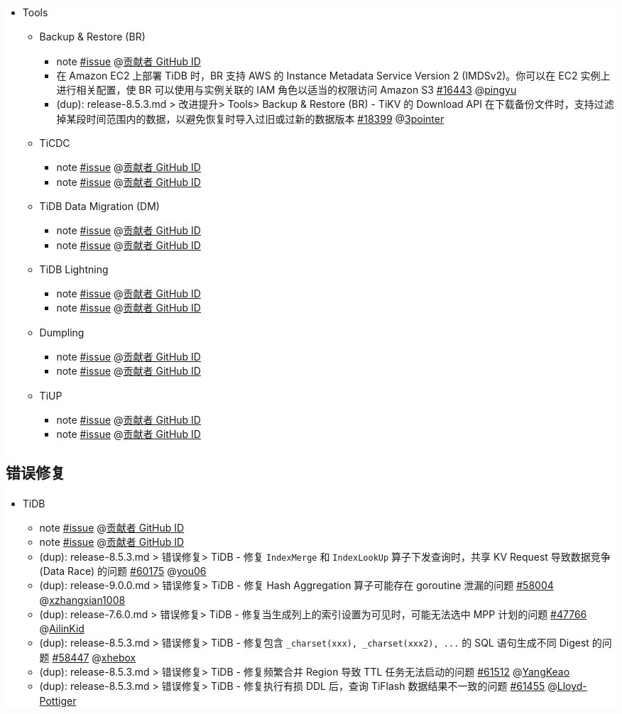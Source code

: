 + Tools

    + Backup & Restore (BR) <!--tw@Oreoxmt: 1 note-->

        - note [#issue](https://github.com/pingcap/tidb/issues/${issue-id}) @[贡献者 GitHub ID](https://github.com/${github-id})
        - 在 Amazon EC2 上部署 TiDB 时，BR 支持 AWS 的 Instance Metadata Service Version 2 (IMDSv2)。你可以在 EC2 实例上进行相关配置，使 BR 可以使用与实例关联的 IAM 角色以适当的权限访问 Amazon S3 [#16443](https://github.com/tikv/tikv/issues/16443) @[pingyu](https://github.com/pingyu)
        - (dup): release-8.5.3.md > 改进提升> Tools> Backup & Restore (BR) - TiKV 的 Download API 在下载备份文件时，支持过滤掉某段时间范围内的数据，以避免恢复时导入过旧或过新的数据版本 [#18399](https://github.com/tikv/tikv/issues/18399) @[3pointer](https://github.com/3pointer)

    + TiCDC

        - note [#issue](https://github.com/pingcap/tiflow/issues/${issue-id}) @[贡献者 GitHub ID](https://github.com/${github-id})
        - note [#issue](https://github.com/pingcap/tiflow/issues/${issue-id}) @[贡献者 GitHub ID](https://github.com/${github-id})

    + TiDB Data Migration (DM)

        - note [#issue](https://github.com/pingcap/tiflow/issues/${issue-id}) @[贡献者 GitHub ID](https://github.com/${github-id})
        - note [#issue](https://github.com/pingcap/tiflow/issues/${issue-id}) @[贡献者 GitHub ID](https://github.com/${github-id})

    + TiDB Lightning

        - note [#issue](https://github.com/pingcap/tidb/issues/${issue-id}) @[贡献者 GitHub ID](https://github.com/${github-id})
        - note [#issue](https://github.com/pingcap/tidb/issues/${issue-id}) @[贡献者 GitHub ID](https://github.com/${github-id})

    + Dumpling

        - note [#issue](https://github.com/pingcap/tidb/issues/${issue-id}) @[贡献者 GitHub ID](https://github.com/${github-id})
        - note [#issue](https://github.com/pingcap/tidb/issues/${issue-id}) @[贡献者 GitHub ID](https://github.com/${github-id})

    + TiUP

        - note [#issue](https://github.com/pingcap/tiup/issues/${issue-id}) @[贡献者 GitHub ID](https://github.com/${github-id})
        - note [#issue](https://github.com/pingcap/tiup/issues/${issue-id}) @[贡献者 GitHub ID](https://github.com/${github-id})

## 错误修复

+ TiDB 

    - note [#issue](https://github.com/pingcap/tidb/issues/${issue-id}) @[贡献者 GitHub ID](https://github.com/${github-id})
    - note [#issue](https://github.com/pingcap/tidb/issues/${issue-id}) @[贡献者 GitHub ID](https://github.com/${github-id})
    - (dup): release-8.5.3.md > 错误修复> TiDB - 修复 `IndexMerge` 和 `IndexLookUp` 算子下发查询时，共享 KV Request 导致数据竞争 (Data Race) 的问题 [#60175](https://github.com/pingcap/tidb/issues/60175) @[you06](https://github.com/you06)
    - (dup): release-9.0.0.md > 错误修复> TiDB - 修复 Hash Aggregation 算子可能存在 goroutine 泄漏的问题 [#58004](https://github.com/pingcap/tidb/issues/58004) @[xzhangxian1008](https://github.com/xzhangxian1008)
    - (dup): release-7.6.0.md > 错误修复> TiDB - 修复当生成列上的索引设置为可见时，可能无法选中 MPP 计划的问题 [#47766](https://github.com/pingcap/tidb/issues/47766) @[AilinKid](https://github.com/AilinKid)
    - (dup): release-8.5.3.md > 错误修复> TiDB - 修复包含 `_charset(xxx), _charset(xxx2), ...` 的 SQL 语句生成不同 Digest 的问题 [#58447](https://github.com/pingcap/tidb/issues/58447) @[xhebox](https://github.com/xhebox)
    - (dup): release-8.5.3.md > 错误修复> TiDB - 修复频繁合并 Region 导致 TTL 任务无法启动的问题 [#61512](https://github.com/pingcap/tidb/issues/61512) @[YangKeao](https://github.com/YangKeao)
    - (dup): release-8.5.3.md > 错误修复> TiDB - 修复执行有损 DDL 后，查询 TiFlash 数据结果不一致的问题 [#61455](https://github.com/pingcap/tidb/issues/61455) @[Lloyd-Pottiger](https://github.com/Lloyd-Pottiger)